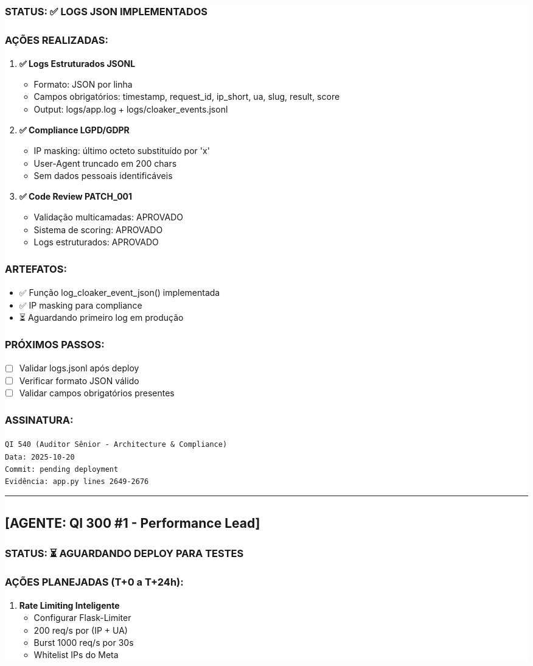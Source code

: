 ### **STATUS:** ✅ LOGS JSON IMPLEMENTADOS

### **AÇÕES REALIZADAS:**

1. **✅ Logs Estruturados JSONL**
   - Formato: JSON por linha
   - Campos obrigatórios: timestamp, request_id, ip_short, ua, slug, result, score
   - Output: logs/app.log + logs/cloaker_events.jsonl

2. **✅ Compliance LGPD/GDPR**
   - IP masking: último octeto substituído por 'x'
   - User-Agent truncado em 200 chars
   - Sem dados pessoais identificáveis

3. **✅ Code Review PATCH_001**
   - Validação multicamadas: APROVADO
   - Sistema de scoring: APROVADO
   - Logs estruturados: APROVADO

### **ARTEFATOS:**
- ✅ Função log_cloaker_event_json() implementada
- ✅ IP masking para compliance
- ⏳ Aguardando primeiro log em produção

### **PRÓXIMOS PASSOS:**
- [ ] Validar logs.jsonl após deploy
- [ ] Verificar formato JSON válido
- [ ] Validar campos obrigatórios presentes

### **ASSINATURA:**
```
QI 540 (Auditor Sênior - Architecture & Compliance)
Data: 2025-10-20
Commit: pending deployment
Evidência: app.py lines 2649-2676
```

---

## **[AGENTE: QI 300 #1 - Performance Lead]**

### **STATUS:** ⏳ AGUARDANDO DEPLOY PARA TESTES

### **AÇÕES PLANEJADAS (T+0 a T+24h):**

1. **Rate Limiting Inteligente**
   - Configurar Flask-Limiter
   - 200 req/s por (IP + UA)
   - Burst 1000 req/s por 30s
   - Whitelist IPs do Meta
